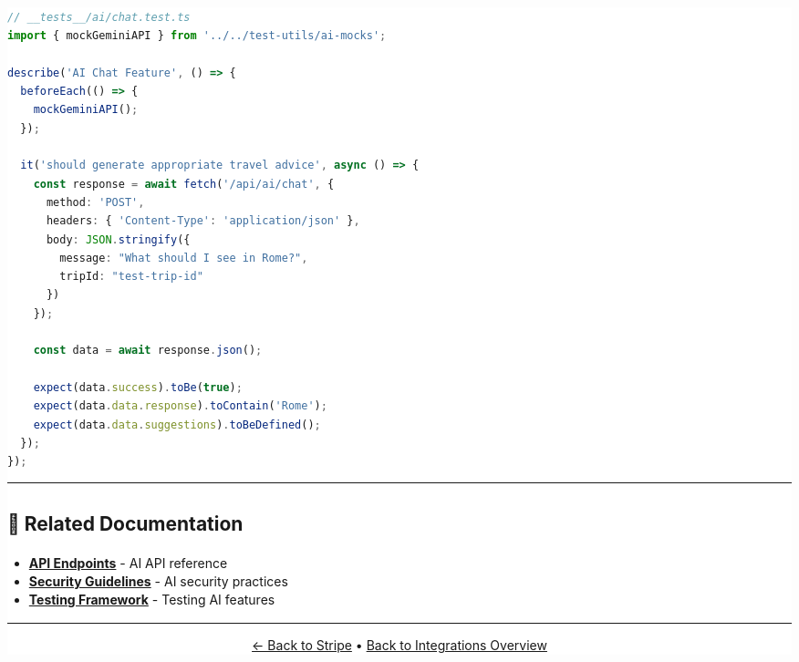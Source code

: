 ```typescript
// __tests__/ai/chat.test.ts
import { mockGeminiAPI } from '../../test-utils/ai-mocks';

describe('AI Chat Feature', () => {
  beforeEach(() => {
    mockGeminiAPI();
  });

  it('should generate appropriate travel advice', async () => {
    const response = await fetch('/api/ai/chat', {
      method: 'POST',
      headers: { 'Content-Type': 'application/json' },
      body: JSON.stringify({
        message: "What should I see in Rome?",
        tripId: "test-trip-id"
      })
    });

    const data = await response.json();
    
    expect(data.success).toBe(true);
    expect(data.data.response).toContain('Rome');
    expect(data.data.suggestions).toBeDefined();
  });
});
```

---

## 🔗 Related Documentation

- **[API Endpoints](../api/ai-endpoints.md)** - AI API reference
- **[Security Guidelines](../development/security-implementations.md)** - AI security practices
- **[Testing Framework](../development/testing-framework.md)** - Testing AI features

---

<div align="center">
  <p>
    <a href="./stripe.md">← Back to Stripe</a> •
    <a href="./README.md">Back to Integrations Overview</a>
  </p>
</div>
